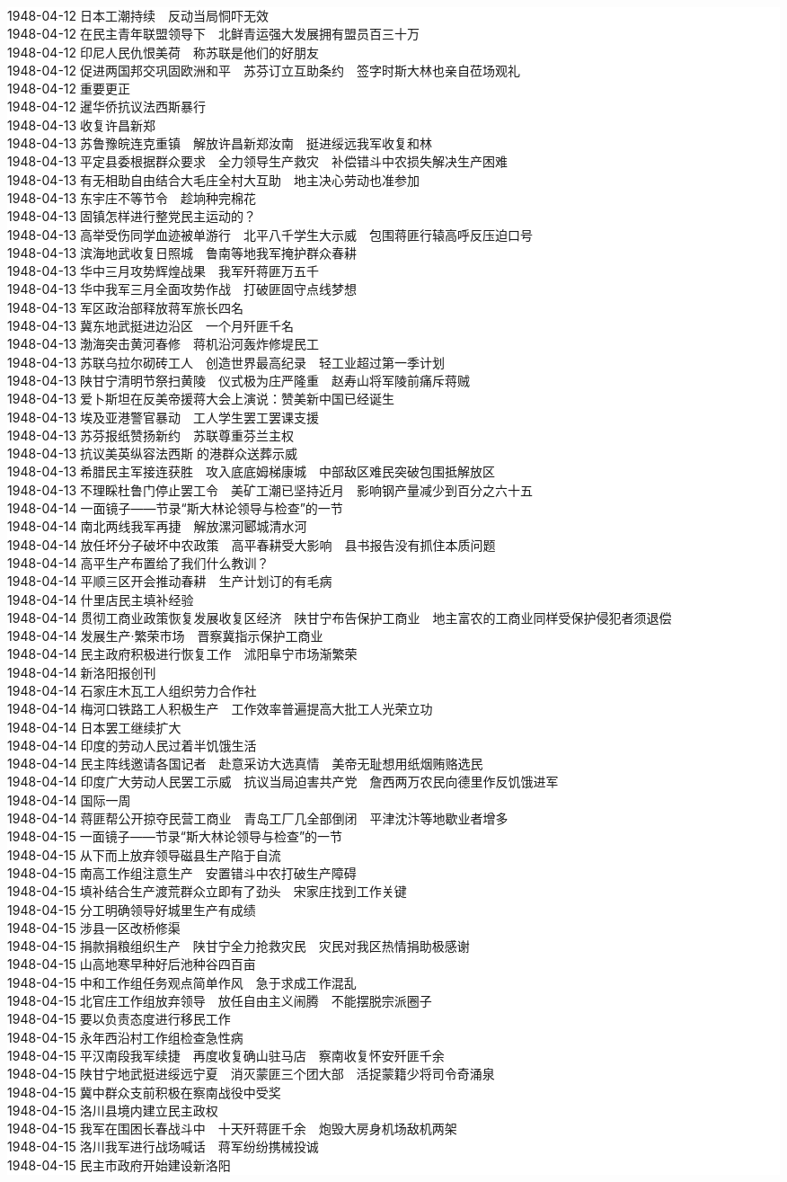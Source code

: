 1948-04-12 日本工潮持续　反动当局恫吓无效  
1948-04-12 在民主青年联盟领导下　北鲜青运强大发展拥有盟员百三十万  
1948-04-12 印尼人民仇恨美荷　称苏联是他们的好朋友  
1948-04-12 促进两国邦交巩固欧洲和平　苏芬订立互助条约　签字时斯大林也亲自莅场观礼  
1948-04-12 重要更正  
1948-04-12 暹华侨抗议法西斯暴行  
1948-04-13 收复许昌新郑  
1948-04-13 苏鲁豫皖连克重镇　解放许昌新郑汝南　挺进绥远我军收复和林  
1948-04-13 平定县委根据群众要求　全力领导生产救灾　补偿错斗中农损失解决生产困难  
1948-04-13 有无相助自由结合大毛庄全村大互助　地主决心劳动也准参加  
1948-04-13 东宇庄不等节令　趁垧种完棉花  
1948-04-13 固镇怎样进行整党民主运动的？  
1948-04-13 高举受伤同学血迹被单游行　北平八千学生大示威　包围蒋匪行辕高呼反压迫口号  
1948-04-13 滨海地武收复日照城　鲁南等地我军掩护群众春耕  
1948-04-13 华中三月攻势辉煌战果　我军歼蒋匪万五千  
1948-04-13 华中我军三月全面攻势作战　打破匪固守点线梦想  
1948-04-13 军区政治部释放蒋军旅长四名  
1948-04-13 冀东地武挺进边沿区　一个月歼匪千名  
1948-04-13 渤海突击黄河春修　蒋机沿河轰炸修堤民工  
1948-04-13 苏联乌拉尔砌砖工人　创造世界最高纪录　轻工业超过第一季计划  
1948-04-13 陕甘宁清明节祭扫黄陵　仪式极为庄严隆重　赵寿山将军陵前痛斥蒋贼  
1948-04-13 爱卜斯坦在反美帝援蒋大会上演说：赞美新中国已经诞生  
1948-04-13 埃及亚港警官暴动　工人学生罢工罢课支援  
1948-04-13 苏芬报纸赞扬新约　苏联尊重芬兰主权  
1948-04-13 抗议美英纵容法西斯  的港群众送葬示威  
1948-04-13 希腊民主军接连获胜　攻入底底姆梯康城　中部敌区难民突破包围抵解放区  
1948-04-13 不理睬杜鲁门停止罢工令　美矿工潮已坚持近月　影响钢产量减少到百分之六十五  
1948-04-14 一面镜子——节录“斯大林论领导与检查”的一节  
1948-04-14 南北两线我军再捷　解放漯河郾城清水河  
1948-04-14 放任坏分子破坏中农政策　高平春耕受大影响　县书报告没有抓住本质问题  
1948-04-14 高平生产布置给了我们什么教训？  
1948-04-14 平顺三区开会推动春耕　生产计划订的有毛病  
1948-04-14 什里店民主填补经验  
1948-04-14 贯彻工商业政策恢复发展收复区经济　陕甘宁布告保护工商业　地主富农的工商业同样受保护侵犯者须退偿  
1948-04-14 发展生产·繁荣市场　晋察冀指示保护工商业  
1948-04-14 民主政府积极进行恢复工作　沭阳阜宁市场渐繁荣  
1948-04-14 新洛阳报创刊  
1948-04-14 石家庄木瓦工人组织劳力合作社  
1948-04-14 梅河口铁路工人积极生产　工作效率普遍提高大批工人光荣立功  
1948-04-14 日本罢工继续扩大  
1948-04-14 印度的劳动人民过着半饥饿生活  
1948-04-14 民主阵线邀请各国记者　赴意采访大选真情　美帝无耻想用纸烟贿赂选民  
1948-04-14 印度广大劳动人民罢工示威　抗议当局迫害共产党　詹西两万农民向德里作反饥饿进军  
1948-04-14 国际一周  
1948-04-14 蒋匪帮公开掠夺民营工商业　青岛工厂几全部倒闭　平津沈汴等地歇业者增多  
1948-04-15 一面镜子——节录“斯大林论领导与检查”的一节  
1948-04-15 从下而上放弃领导磁县生产陷于自流  
1948-04-15 南高工作组注意生产　安置错斗中农打破生产障碍  
1948-04-15 填补结合生产渡荒群众立即有了劲头　宋家庄找到工作关键  
1948-04-15 分工明确领导好城里生产有成绩  
1948-04-15 涉县一区改桥修渠  
1948-04-15 捐款捐粮组织生产　陕甘宁全力抢救灾民　灾民对我区热情捐助极感谢  
1948-04-15 山高地寒早种好后池种谷四百亩  
1948-04-15 中和工作组任务观点简单作风　急于求成工作混乱  
1948-04-15 北官庄工作组放弃领导　放任自由主义闹腾　不能摆脱宗派圈子  
1948-04-15 要以负责态度进行移民工作  
1948-04-15 永年西沿村工作组检查急性病  
1948-04-15 平汉南段我军续捷　再度收复确山驻马店　察南收复怀安歼匪千余  
1948-04-15 陕甘宁地武挺进绥远宁夏　消灭蒙匪三个团大部　活捉蒙籍少将司令奇涌泉  
1948-04-15 冀中群众支前积极在察南战役中受奖  
1948-04-15 洛川县境内建立民主政权  
1948-04-15 我军在围困长春战斗中　十天歼蒋匪千余　炮毁大房身机场敌机两架  
1948-04-15 洛川我军进行战场喊话　蒋军纷纷携械投诚  
1948-04-15 民主市政府开始建设新洛阳  